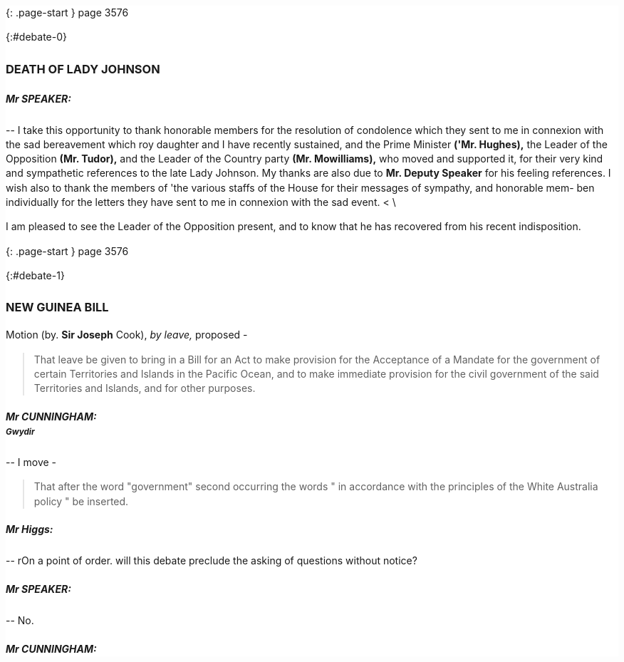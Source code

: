 {: .page-start }
page 3576

{:#debate-0}
### DEATH OF LADY JOHNSON

##### Mr SPEAKER:

-- I take this opportunity to thank honorable members for the resolution of condolence which they sent to me in connexion with the sad bereavement which roy daughter and I have recently sustained, and the Prime Minister  **('Mr. Hughes),**  the Leader of the Opposition  **(Mr. Tudor),**  and the Leader of the Country party  **(Mr. Mowilliams),**  who moved and supported it, for their very kind and sympathetic references to the late Lady Johnson. My thanks are also due to  **Mr. Deputy Speaker**  for his feeling references.  I  wish also to thank the members of 'the various staffs of the House for their messages of sympathy, and honorable mem- ben individually for the letters they have sent to me in connexion with the sad event. &lt; \ 

I am pleased to see the Leader of the Opposition present, and to know that he has recovered from his recent indisposition. 

{: .page-start }
page 3576

{:#debate-1}
### NEW GUINEA BILL

Motion (by.  **Sir Joseph**  Cook),  *by leave,*  proposed - 

  >That leave be given to bring in a Bill for an Act to make provision for the Acceptance of a Mandate for the government of certain Territories and Islands in the Pacific Ocean, and to make immediate provision for the civil government of the said Territories and Islands, and for other purposes. 

##### Mr CUNNINGHAM:<br><small class="text-muted">Gwydir</small>

-- I move - 

  >That after the word "government" second occurring the words " in accordance with the principles of the White Australia policy " be inserted. 

##### Mr Higgs:

-- rOn a point of  order.  will this debate preclude the asking of questions without notice? 

##### Mr SPEAKER:

-- No. 

##### Mr CUNNINGHAM:

